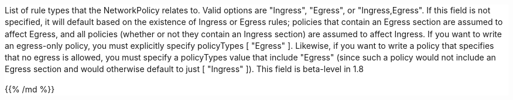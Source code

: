 List of rule types that the NetworkPolicy relates to. Valid options are "Ingress",
"Egress", or "Ingress,Egress". If this field is not specified, it will default based on the
existence of Ingress or Egress rules; policies that contain an Egress section are assumed
to affect Egress, and all policies (whether or not they contain an Ingress section) are
assumed to affect Ingress. If you want to write an egress-only policy, you must explicitly
specify policyTypes [ "Egress" ]. Likewise, if you want to write a policy that specifies
that no egress is allowed, you must specify a policyTypes value that include "Egress"
(since such a policy would not include an Egress section and would otherwise default to
just [ "Ingress" ]). This field is beta-level in 1.8

{{% /md %}}
</div>
</div>
